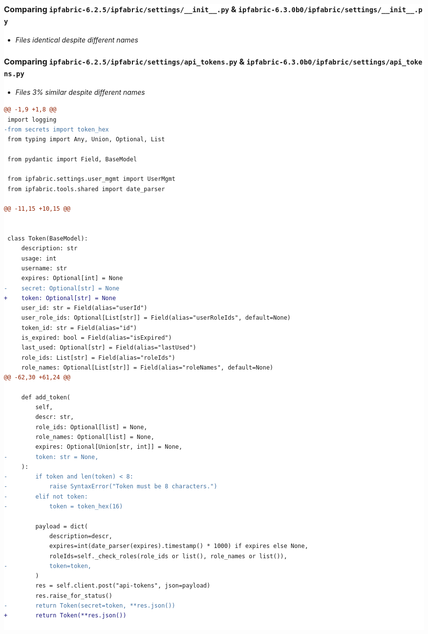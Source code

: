 ### Comparing `ipfabric-6.2.5/ipfabric/settings/__init__.py` & `ipfabric-6.3.0b0/ipfabric/settings/__init__.py`

 * *Files identical despite different names*

### Comparing `ipfabric-6.2.5/ipfabric/settings/api_tokens.py` & `ipfabric-6.3.0b0/ipfabric/settings/api_tokens.py`

 * *Files 3% similar despite different names*

```diff
@@ -1,9 +1,8 @@
 import logging
-from secrets import token_hex
 from typing import Any, Union, Optional, List
 
 from pydantic import Field, BaseModel
 
 from ipfabric.settings.user_mgmt import UserMgmt
 from ipfabric.tools.shared import date_parser
 
@@ -11,15 +10,15 @@
 
 
 class Token(BaseModel):
     description: str
     usage: int
     username: str
     expires: Optional[int] = None
-    secret: Optional[str] = None
+    token: Optional[str] = None
     user_id: str = Field(alias="userId")
     user_role_ids: Optional[List[str]] = Field(alias="userRoleIds", default=None)
     token_id: str = Field(alias="id")
     is_expired: bool = Field(alias="isExpired")
     last_used: Optional[str] = Field(alias="lastUsed")
     role_ids: List[str] = Field(alias="roleIds")
     role_names: Optional[List[str]] = Field(alias="roleNames", default=None)
@@ -62,30 +61,24 @@
 
     def add_token(
         self,
         descr: str,
         role_ids: Optional[list] = None,
         role_names: Optional[list] = None,
         expires: Optional[Union[str, int]] = None,
-        token: str = None,
     ):
-        if token and len(token) < 8:
-            raise SyntaxError("Token must be 8 characters.")
-        elif not token:
-            token = token_hex(16)
 
         payload = dict(
             description=descr,
             expires=int(date_parser(expires).timestamp() * 1000) if expires else None,
             roleIds=self._check_roles(role_ids or list(), role_names or list()),
-            token=token,
         )
         res = self.client.post("api-tokens", json=payload)
         res.raise_for_status()
-        return Token(secret=token, **res.json())
+        return Token(**res.json())
 
```